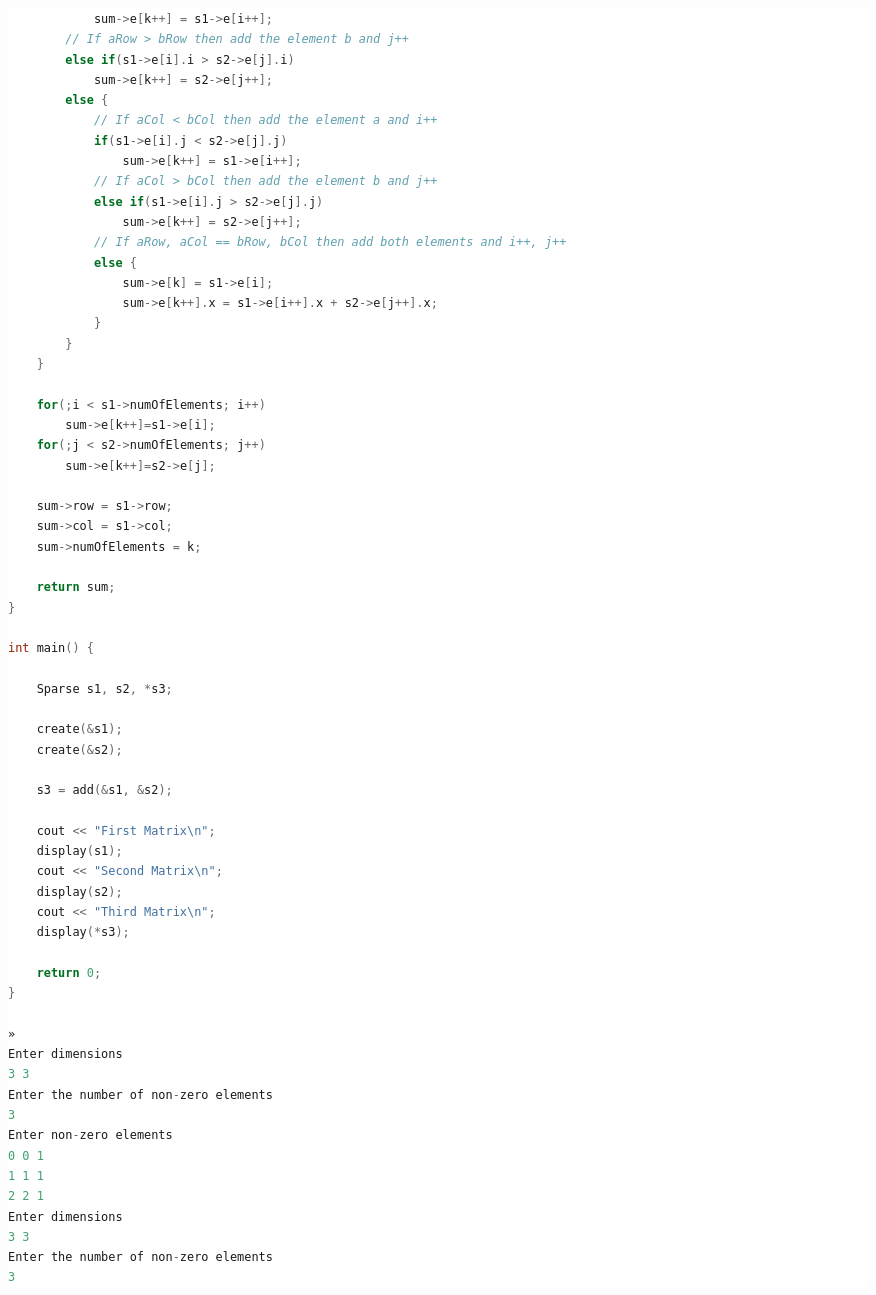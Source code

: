 ```cpp
            sum->e[k++] = s1->e[i++];
        // If aRow > bRow then add the element b and j++
        else if(s1->e[i].i > s2->e[j].i)
            sum->e[k++] = s2->e[j++];
        else {
            // If aCol < bCol then add the element a and i++
            if(s1->e[i].j < s2->e[j].j)
                sum->e[k++] = s1->e[i++];
            // If aCol > bCol then add the element b and j++
            else if(s1->e[i].j > s2->e[j].j)
                sum->e[k++] = s2->e[j++];
            // If aRow, aCol == bRow, bCol then add both elements and i++, j++
            else {
                sum->e[k] = s1->e[i];
                sum->e[k++].x = s1->e[i++].x + s2->e[j++].x;
            }
        }
    }
    
    for(;i < s1->numOfElements; i++)
        sum->e[k++]=s1->e[i];
    for(;j < s2->numOfElements; j++)
        sum->e[k++]=s2->e[j];
    
    sum->row = s1->row;
    sum->col = s1->col;
    sum->numOfElements = k;
    
    return sum;
}

int main() {
    
    Sparse s1, s2, *s3;
    
    create(&s1);
    create(&s2);
    
    s3 = add(&s1, &s2);
    
    cout << "First Matrix\n";
    display(s1);
    cout << "Second Matrix\n";
    display(s2);
    cout << "Third Matrix\n";
    display(*s3);
    
    return 0;
}

»
Enter dimensions
3 3
Enter the number of non-zero elements
3
Enter non-zero elements
0 0 1
1 1 1
2 2 1
Enter dimensions
3 3
Enter the number of non-zero elements
3
```